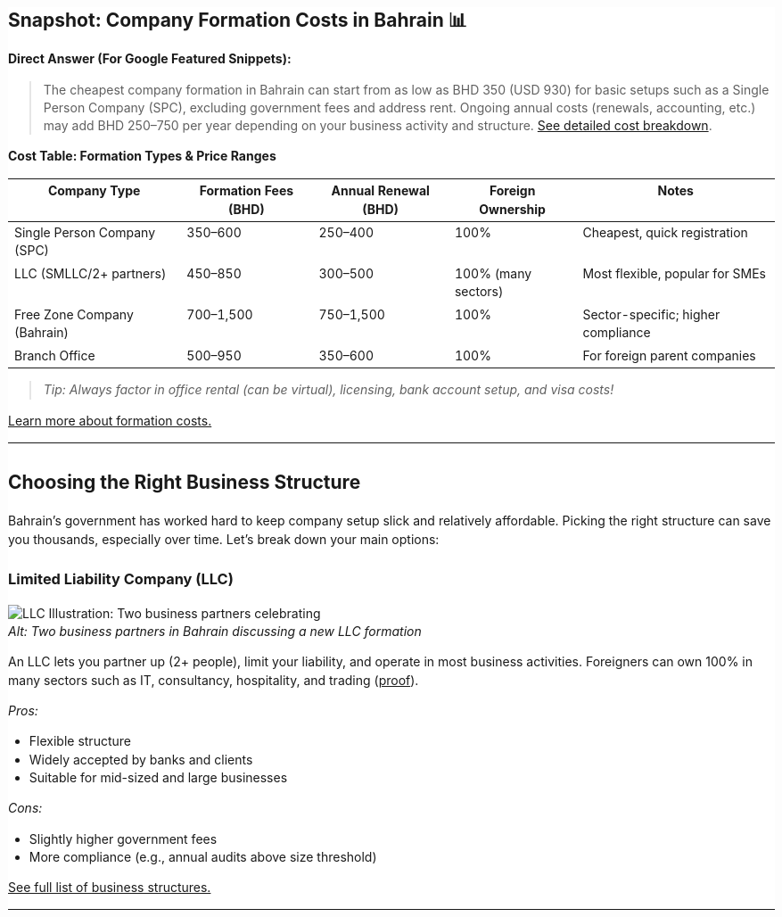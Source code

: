 ## Snapshot: Company Formation Costs in Bahrain 📊

**Direct Answer (For Google Featured Snippets):**
> The cheapest company formation in Bahrain can start from as low as BHD 350 (USD 930) for basic setups such as a Single Person Company (SPC), excluding government fees and address rent. Ongoing annual costs (renewals, accounting, etc.) may add BHD 250–750 per year depending on your business activity and structure. [See detailed cost breakdown](https://keylinkbh.com/bahrain-company-formation-cost/).  

**Cost Table: Formation Types & Price Ranges**

| Company Type                 | Formation Fees (BHD) | Annual Renewal (BHD) | Foreign Ownership | Notes                                |
|------------------------------|---------------------|----------------------|-------------------|--------------------------------------|
| Single Person Company (SPC)  | 350–600             | 250–400              | 100%              | Cheapest, quick registration         |
| LLC (SMLLC/2+ partners)      | 450–850             | 300–500              | 100% (many sectors) | Most flexible, popular for SMEs      |
| Free Zone Company (Bahrain)  | 700–1,500           | 750–1,500            | 100%              | Sector-specific; higher compliance   |
| Branch Office                | 500–950             | 350–600              | 100%              | For foreign parent companies         |

> *Tip: Always factor in office rental (can be virtual), licensing, bank account setup, and visa costs!*

[Learn more about formation costs.](https://keylinkbh.com/bahrain-company-formation-cost/)

---

## Choosing the Right Business Structure

Bahrain’s government has worked hard to keep company setup slick and relatively affordable. Picking the right structure can save you thousands, especially over time. Let’s break down your main options:

### Limited Liability Company (LLC)
![LLC Illustration: Two business partners celebrating](https://images.pexels.com/photos/1181355/pexels-photo-1181355.jpeg)  
*Alt: Two business partners in Bahrain discussing a new LLC formation*

An LLC lets you partner up (2+ people), limit your liability, and operate in most business activities. Foreigners can own 100% in many sectors such as IT, consultancy, hospitality, and trading ([proof](https://keylinkbh.com/foreigner-friendly-activities-100percent-ownership-allowed-for-foreigner/)).

*Pros:*  
- Flexible structure  
- Widely accepted by banks and clients  
- Suitable for mid-sized and large businesses

*Cons:*  
- Slightly higher government fees  
- More compliance (e.g., annual audits above size threshold)

[See full list of business structures.](https://keylinkbh.com/bahrain-business-type-structures/)

---